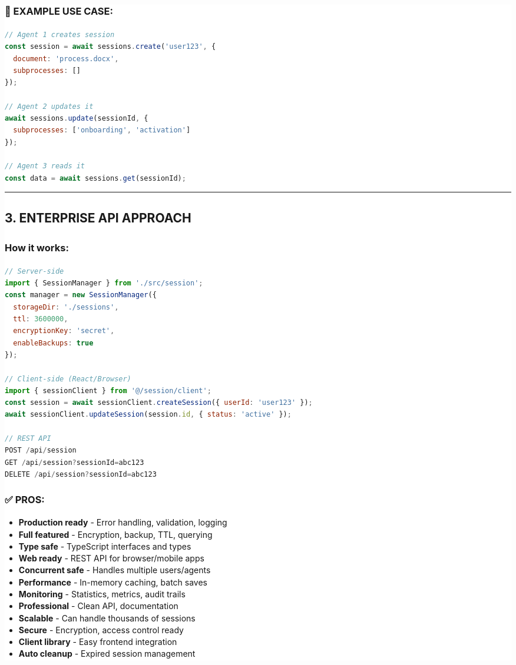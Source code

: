 ### 💭 EXAMPLE USE CASE:
```javascript
// Agent 1 creates session
const session = await sessions.create('user123', { 
  document: 'process.docx',
  subprocesses: [] 
});

// Agent 2 updates it
await sessions.update(sessionId, {
  subprocesses: ['onboarding', 'activation']
});

// Agent 3 reads it
const data = await sessions.get(sessionId);
```

---

## 3. ENTERPRISE API APPROACH

### How it works:
```javascript
// Server-side
import { SessionManager } from './src/session';
const manager = new SessionManager({
  storageDir: './sessions',
  ttl: 3600000,
  encryptionKey: 'secret',
  enableBackups: true
});

// Client-side (React/Browser)
import { sessionClient } from '@/session/client';
const session = await sessionClient.createSession({ userId: 'user123' });
await sessionClient.updateSession(session.id, { status: 'active' });

// REST API
POST /api/session
GET /api/session?sessionId=abc123
DELETE /api/session?sessionId=abc123
```

### ✅ PROS:
- **Production ready** - Error handling, validation, logging
- **Full featured** - Encryption, backup, TTL, querying
- **Type safe** - TypeScript interfaces and types
- **Web ready** - REST API for browser/mobile apps
- **Concurrent safe** - Handles multiple users/agents
- **Performance** - In-memory caching, batch saves
- **Monitoring** - Statistics, metrics, audit trails
- **Professional** - Clean API, documentation
- **Scalable** - Can handle thousands of sessions
- **Secure** - Encryption, access control ready
- **Client library** - Easy frontend integration
- **Auto cleanup** - Expired session management
